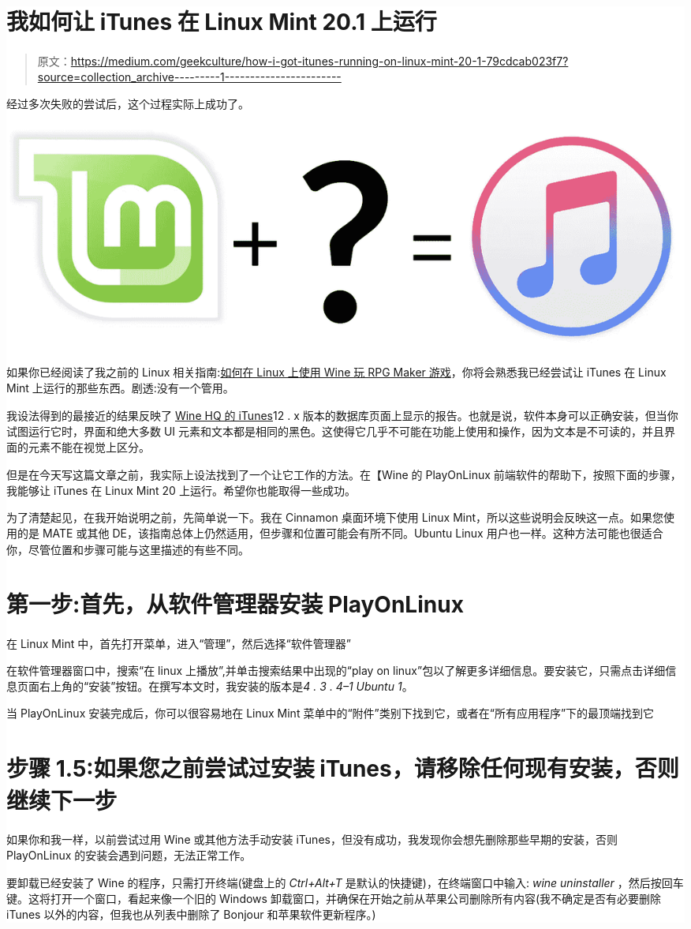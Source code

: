 # 我如何让 iTunes 在 Linux Mint 20.1 上运行

> 原文：<https://medium.com/geekculture/how-i-got-itunes-running-on-linux-mint-20-1-79cdcab023f7?source=collection_archive---------1----------------------->

经过多次失败的尝试后，这个过程实际上成功了。

![](img/d2e39347b49257139e02658d94e2fa99.png)

如果你已经阅读了我之前的 Linux 相关指南:[如何在 Linux 上使用 Wine 玩 RPG Maker 游戏](https://jonathan-hawkins.medium.com/how-to-play-rpg-maker-games-on-linux-using-wine-1573cc6c7e03)，你将会熟悉我已经尝试让 iTunes 在 Linux Mint 上运行的那些东西。剧透:没有一个管用。

我设法得到的最接近的结果反映了 [Wine HQ 的 iTunes](https://appdb.winehq.org/objectManager.php?sClass=application&iId=1347)12 . x 版本的数据库页面上显示的报告。也就是说，软件本身可以正确安装，但当你试图运行它时，界面和绝大多数 UI 元素和文本都是相同的黑色。这使得它几乎不可能在功能上使用和操作，因为文本是不可读的，并且界面的元素不能在视觉上区分。

但是在今天写这篇文章之前，我实际上设法找到了一个让它工作的方法。在【Wine 的 PlayOnLinux 前端软件的帮助下，按照下面的步骤，我能够让 iTunes 在 Linux Mint 20 上运行。希望你也能取得一些成功。

为了清楚起见，在我开始说明之前，先简单说一下。我在 Cinnamon 桌面环境下使用 Linux Mint，所以这些说明会反映这一点。如果您使用的是 MATE 或其他 DE，该指南总体上仍然适用，但步骤和位置可能会有所不同。Ubuntu Linux 用户也一样。这种方法可能也很适合你，尽管位置和步骤可能与这里描述的有些不同。

# 第一步:首先，从软件管理器安装 PlayOnLinux

在 Linux Mint 中，首先打开菜单，进入“管理”，然后选择“软件管理器”

在软件管理器窗口中，搜索“在 linux 上播放”,并单击搜索结果中出现的“play on linux”包以了解更多详细信息。要安装它，只需点击详细信息页面右上角的“安装”按钮。在撰写本文时，我安装的版本是*4 . 3 . 4–1 Ubuntu 1*。

当 PlayOnLinux 安装完成后，你可以很容易地在 Linux Mint 菜单中的“附件”类别下找到它，或者在“所有应用程序”下的最顶端找到它

# 步骤 1.5:如果您之前尝试过安装 iTunes，请移除任何现有安装，否则继续下一步

如果你和我一样，以前尝试过用 Wine 或其他方法手动安装 iTunes，但没有成功，我发现你会想先删除那些早期的安装，否则 PlayOnLinux 的安装会遇到问题，无法正常工作。

要卸载已经安装了 Wine 的程序，只需打开终端(键盘上的 *Ctrl+Alt+T* 是默认的快捷键)，在终端窗口中输入: *wine uninstaller* ，然后按回车键。这将打开一个窗口，看起来像一个旧的 Windows 卸载窗口，并确保在开始之前从苹果公司删除所有内容(我不确定是否有必要删除 iTunes 以外的内容，但我也从列表中删除了 Bonjour 和苹果软件更新程序。)
